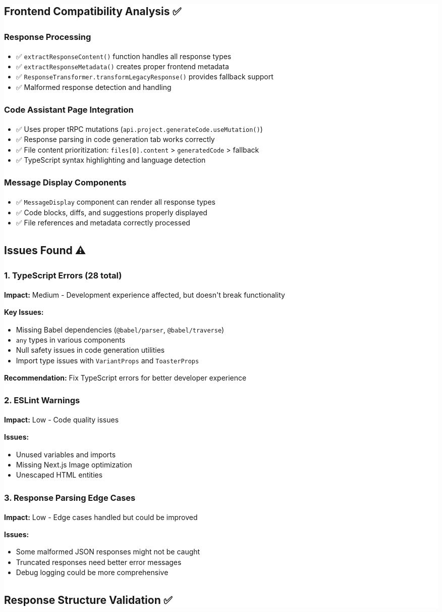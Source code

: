 ## Frontend Compatibility Analysis ✅

### Response Processing
- ✅ `extractResponseContent()` function handles all response types
- ✅ `extractResponseMetadata()` creates proper frontend metadata
- ✅ `ResponseTransformer.transformLegacyResponse()` provides fallback support
- ✅ Malformed response detection and handling

### Code Assistant Page Integration
- ✅ Uses proper tRPC mutations (`api.project.generateCode.useMutation()`)
- ✅ Response parsing in code generation tab works correctly
- ✅ File content prioritization: `files[0].content` > `generatedCode` > fallback
- ✅ TypeScript syntax highlighting and language detection

### Message Display Components
- ✅ `MessageDisplay` component can render all response types
- ✅ Code blocks, diffs, and suggestions properly displayed
- ✅ File references and metadata correctly processed

## Issues Found ⚠️

### 1. TypeScript Errors (28 total)
**Impact:** Medium - Development experience affected, but doesn't break functionality

**Key Issues:**
- Missing Babel dependencies (`@babel/parser`, `@babel/traverse`)
- `any` types in various components
- Null safety issues in code generation utilities
- Import type issues with `VariantProps` and `ToasterProps`

**Recommendation:** Fix TypeScript errors for better developer experience

### 2. ESLint Warnings
**Impact:** Low - Code quality issues

**Issues:**
- Unused variables and imports
- Missing Next.js Image optimization
- Unescaped HTML entities

### 3. Response Parsing Edge Cases
**Impact:** Low - Edge cases handled but could be improved

**Issues:**
- Some malformed JSON responses might not be caught
- Truncated responses need better error messages
- Debug logging could be more comprehensive

## Response Structure Validation ✅
